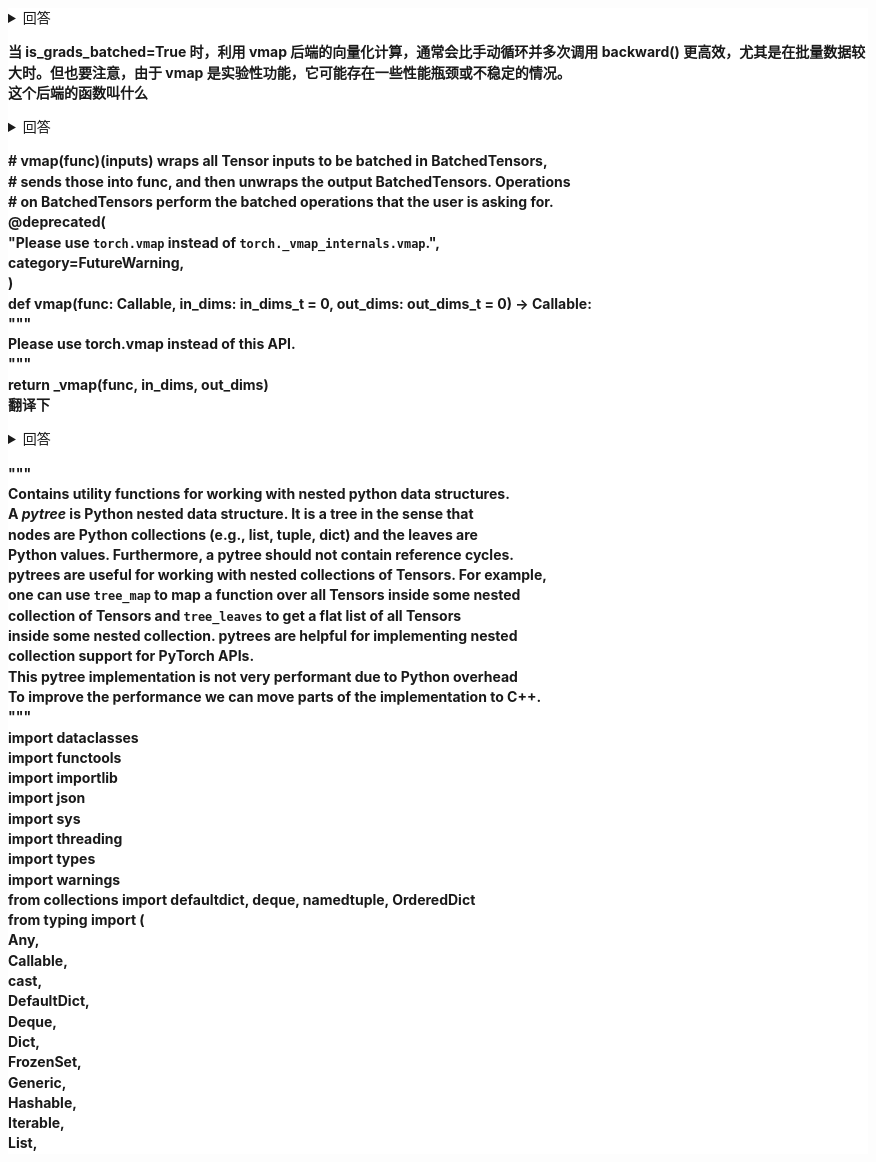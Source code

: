 <details><summary>
回答
</summary></details>


__当 is_grads_batched=True 时，利用 vmap 后端的向量化计算，通常会比手动循环并多次调用 backward() 更高效，尤其是在批量数据较大时。但也要注意，由于 vmap 是实验性功能，它可能存在一些性能瓶颈或不稳定的情况。__<br>
__这个后端的函数叫什么__<br>

<details><summary>
回答
</summary></details>


__# vmap(func)(inputs) wraps all Tensor inputs to be batched in BatchedTensors,__<br>
__# sends those into func, and then unwraps the output BatchedTensors. Operations__<br>
__# on BatchedTensors perform the batched operations that the user is asking for.__<br>
__@deprecated(__<br>
__"Please use `torch.vmap` instead of `torch._vmap_internals.vmap`.",__<br>
__category=FutureWarning,__<br>
__)__<br>
__def vmap(func: Callable, in_dims: in_dims_t = 0, out_dims: out_dims_t = 0) -> Callable:__<br>
__"""__<br>
__Please use torch.vmap instead of this API.__<br>
__"""__<br>
__return _vmap(func, in_dims, out_dims)__<br>
__翻译下__<br>

<details><summary>
回答
</summary></details>


__"""__<br>
__Contains utility functions for working with nested python data structures.__<br>
__A *pytree* is Python nested data structure. It is a tree in the sense that__<br>
__nodes are Python collections (e.g., list, tuple, dict) and the leaves are__<br>
__Python values. Furthermore, a pytree should not contain reference cycles.__<br>
__pytrees are useful for working with nested collections of Tensors. For example,__<br>
__one can use `tree_map` to map a function over all Tensors inside some nested__<br>
__collection of Tensors and `tree_leaves` to get a flat list of all Tensors__<br>
__inside some nested collection. pytrees are helpful for implementing nested__<br>
__collection support for PyTorch APIs.__<br>
__This pytree implementation is not very performant due to Python overhead__<br>
__To improve the performance we can move parts of the implementation to C++.__<br>
__"""__<br>
__import dataclasses__<br>
__import functools__<br>
__import importlib__<br>
__import json__<br>
__import sys__<br>
__import threading__<br>
__import types__<br>
__import warnings__<br>
__from collections import defaultdict, deque, namedtuple, OrderedDict__<br>
__from typing import (__<br>
__Any,__<br>
__Callable,__<br>
__cast,__<br>
__DefaultDict,__<br>
__Deque,__<br>
__Dict,__<br>
__FrozenSet,__<br>
__Generic,__<br>
__Hashable,__<br>
__Iterable,__<br>
__List,__<br>